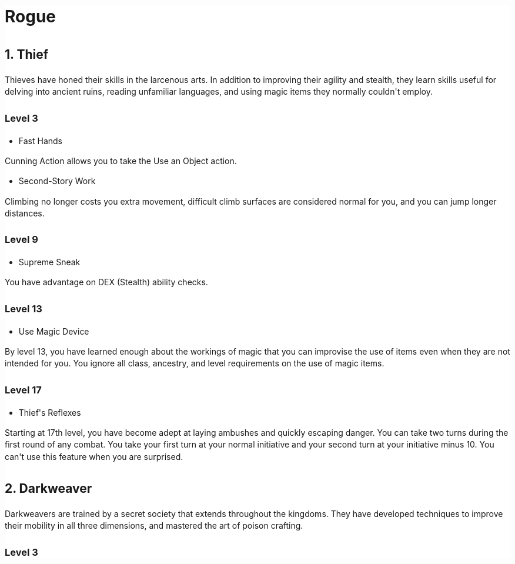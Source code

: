 # Rogue

## 1. Thief

Thieves have honed their skills in the larcenous arts. In addition to improving their agility and stealth, they learn skills useful for delving into ancient ruins, reading unfamiliar languages, and using magic items they normally couldn't employ.


### Level 3

* Fast Hands

Cunning Action allows you to take the Use an Object action.

* Second-Story Work

Climbing no longer costs you extra movement, difficult climb surfaces are considered normal for you, and you can jump longer distances.


### Level 9

* Supreme Sneak

You have advantage on DEX (Stealth) ability checks.


### Level 13

* Use Magic Device

By level 13, you have learned enough about the workings of magic that you can improvise the use of items even when they are not intended for you. You ignore all class, ancestry, and level requirements on the use of magic items.


### Level 17

* Thief's Reflexes

Starting at 17th level, you have become adept at laying ambushes and quickly escaping danger. You can take two turns during the first round of any combat. You take your first turn at your normal initiative and your second turn at your initiative minus 10. You can't use this feature when you are surprised.



## 2. Darkweaver

Darkweavers are trained by a secret society that extends throughout the kingdoms. They have developed techniques to improve their mobility in all three dimensions, and mastered the art of poison crafting.


### Level 3
